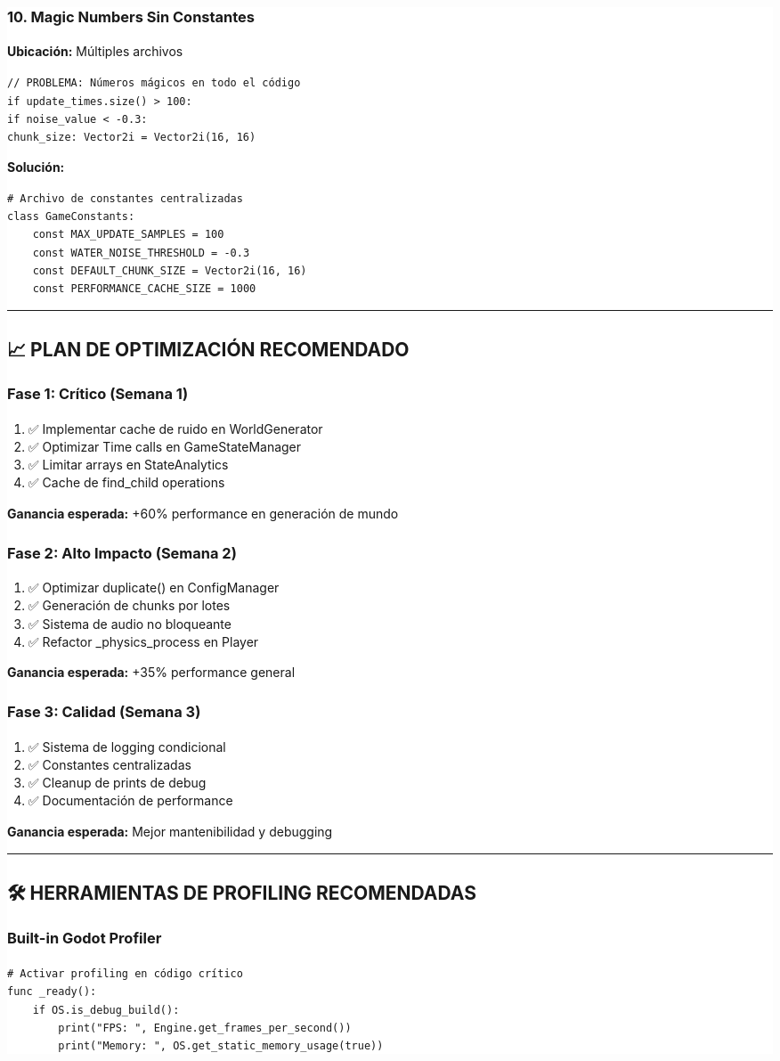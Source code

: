 ### 10. **Magic Numbers Sin Constantes**
**Ubicación:** Múltiples archivos
```gdscript
// PROBLEMA: Números mágicos en todo el código
if update_times.size() > 100:
if noise_value < -0.3:
chunk_size: Vector2i = Vector2i(16, 16)
```

**Solución:**
```gdscript
# Archivo de constantes centralizadas
class GameConstants:
    const MAX_UPDATE_SAMPLES = 100
    const WATER_NOISE_THRESHOLD = -0.3
    const DEFAULT_CHUNK_SIZE = Vector2i(16, 16)
    const PERFORMANCE_CACHE_SIZE = 1000
```

---

## 📈 PLAN DE OPTIMIZACIÓN RECOMENDADO

### **Fase 1: Crítico (Semana 1)**
1. ✅ Implementar cache de ruido en WorldGenerator
2. ✅ Optimizar Time calls en GameStateManager  
3. ✅ Limitar arrays en StateAnalytics
4. ✅ Cache de find_child operations

**Ganancia esperada:** +60% performance en generación de mundo

### **Fase 2: Alto Impacto (Semana 2)**
1. ✅ Optimizar duplicate() en ConfigManager
2. ✅ Generación de chunks por lotes
3. ✅ Sistema de audio no bloqueante
4. ✅ Refactor _physics_process en Player

**Ganancia esperada:** +35% performance general

### **Fase 3: Calidad (Semana 3)**
1. ✅ Sistema de logging condicional
2. ✅ Constantes centralizadas
3. ✅ Cleanup de prints de debug
4. ✅ Documentación de performance

**Ganancia esperada:** Mejor mantenibilidad y debugging

---

## 🛠️ HERRAMIENTAS DE PROFILING RECOMENDADAS

### **Built-in Godot Profiler**
```gdscript
# Activar profiling en código crítico
func _ready():
    if OS.is_debug_build():
        print("FPS: ", Engine.get_frames_per_second())
        print("Memory: ", OS.get_static_memory_usage(true))
```
